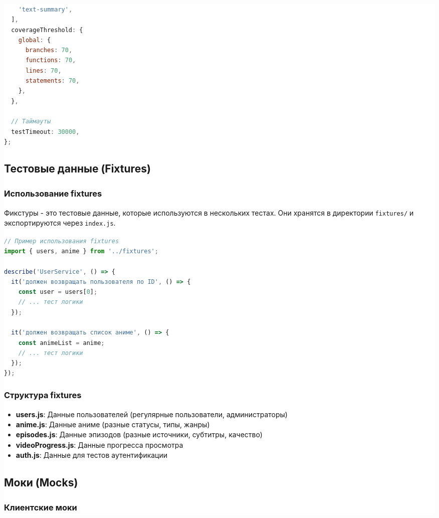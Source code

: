 ```javascript
    'text-summary',
  ],
  coverageThreshold: {
    global: {
      branches: 70,
      functions: 70,
      lines: 70,
      statements: 70,
    },
  },
  
  // Таймауты
  testTimeout: 30000,
};
```

## Тестовые данные (Fixtures)

### Использование fixtures

Фикстуры - это тестовые данные, которые используются в нескольких тестах. Они хранятся в директории `fixtures/` и экспортируются через `index.js`.

```javascript
// Пример использования fixtures
import { users, anime } from '../fixtures';

describe('UserService', () => {
  it('должен возвращать пользователя по ID', () => {
    const user = users[0];
    // ... тест логики
  });
  
  it('должен возвращать список аниме', () => {
    const animeList = anime;
    // ... тест логики
  });
});
```

### Структура fixtures

- **users.js**: Данные пользователей (регулярные пользователи, администраторы)
- **anime.js**: Данные аниме (разные статусы, типы, жанры)
- **episodes.js**: Данные эпизодов (разные источники, субтитры, качество)
- **videoProgress.js**: Данные прогресса просмотра
- **auth.js**: Данные для тестов аутентификации

## Моки (Mocks)

### Клиентские моки
